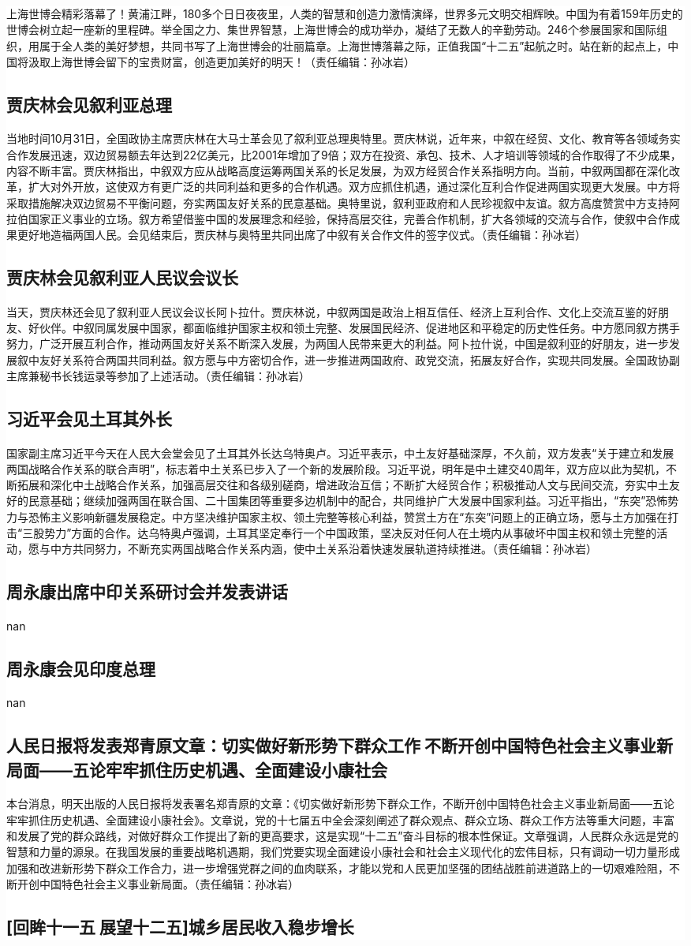上海世博会精彩落幕了！黄浦江畔，180多个日日夜夜里，人类的智慧和创造力激情演绎，世界多元文明交相辉映。中国为有着159年历史的世博会树立起一座新的里程碑。举全国之力、集世界智慧，上海世博会的成功举办，凝结了无数人的辛勤劳动。246个参展国家和国际组织，用属于全人类的美好梦想，共同书写了上海世博会的壮丽篇章。上海世博落幕之际，正值我国“十二五”起航之时。站在新的起点上，中国将汲取上海世博会留下的宝贵财富，创造更加美好的明天！（责任编辑：孙冰岩）


## 贾庆林会见叙利亚总理


当地时间10月31日，全国政协主席贾庆林在大马士革会见了叙利亚总理奥特里。贾庆林说，近年来，中叙在经贸、文化、教育等各领域务实合作发展迅速，双边贸易额去年达到22亿美元，比2001年增加了9倍；双方在投资、承包、技术、人才培训等领域的合作取得了不少成果，内容不断丰富。贾庆林指出，中叙双方应从战略高度运筹两国关系的长足发展，为双方经贸合作关系指明方向。当前，中叙两国都在深化改革，扩大对外开放，这使双方有更广泛的共同利益和更多的合作机遇。双方应抓住机遇，通过深化互利合作促进两国实现更大发展。中方将采取措施解决双边贸易不平衡问题，夯实两国友好关系的民意基础。奥特里说，叙利亚政府和人民珍视叙中友谊。叙方高度赞赏中方支持阿拉伯国家正义事业的立场。叙方希望借鉴中国的发展理念和经验，保持高层交往，完善合作机制，扩大各领域的交流与合作，使叙中合作成果更好地造福两国人民。会见结束后，贾庆林与奥特里共同出席了中叙有关合作文件的签字仪式。（责任编辑：孙冰岩）


## 贾庆林会见叙利亚人民议会议长


当天，贾庆林还会见了叙利亚人民议会议长阿卜拉什。贾庆林说，中叙两国是政治上相互信任、经济上互利合作、文化上交流互鉴的好朋友、好伙伴。中叙同属发展中国家，都面临维护国家主权和领土完整、发展国民经济、促进地区和平稳定的历史性任务。中方愿同叙方携手努力，广泛开展互利合作，推动两国友好关系不断深入发展，为两国人民带来更大的利益。阿卜拉什说，中国是叙利亚的好朋友，进一步发展叙中友好关系符合两国共同利益。叙方愿与中方密切合作，进一步推进两国政府、政党交流，拓展友好合作，实现共同发展。全国政协副主席兼秘书长钱运录等参加了上述活动。（责任编辑：孙冰岩）


## 习近平会见土耳其外长


国家副主席习近平今天在人民大会堂会见了土耳其外长达乌特奥卢。习近平表示，中土友好基础深厚，不久前，双方发表“关于建立和发展两国战略合作关系的联合声明”，标志着中土关系已步入了一个新的发展阶段。习近平说，明年是中土建交40周年，双方应以此为契机，不断拓展和深化中土战略合作关系，加强高层交往和各级别磋商，增进政治互信；不断扩大经贸合作；积极推动人文与民间交流，夯实中土友好的民意基础；继续加强两国在联合国、二十国集团等重要多边机制中的配合，共同维护广大发展中国家利益。习近平指出，“东突”恐怖势力与恐怖主义影响新疆发展稳定。中方坚决维护国家主权、领土完整等核心利益，赞赏土方在“东突”问题上的正确立场，愿与土方加强在打击“三股势力”方面的合作。达乌特奥卢强调，土耳其坚定奉行一个中国政策，坚决反对任何人在土境内从事破坏中国主权和领土完整的活动，愿与中方共同努力，不断充实两国战略合作关系内涵，使中土关系沿着快速发展轨道持续推进。（责任编辑：孙冰岩）


## 周永康出席中印关系研讨会并发表讲话


nan


## 周永康会见印度总理


nan


## 人民日报将发表郑青原文章：切实做好新形势下群众工作 不断开创中国特色社会主义事业新局面——五论牢牢抓住历史机遇、全面建设小康社会


本台消息，明天出版的人民日报将发表署名郑青原的文章：《切实做好新形势下群众工作，不断开创中国特色社会主义事业新局面——五论牢牢抓住历史机遇、全面建设小康社会》。文章说，党的十七届五中全会深刻阐述了群众观点、群众立场、群众工作方法等重大问题，丰富和发展了党的群众路线，对做好群众工作提出了新的更高要求，这是实现“十二五”奋斗目标的根本性保证。文章强调，人民群众永远是党的智慧和力量的源泉。在我国发展的重要战略机遇期，我们党要实现全面建设小康社会和社会主义现代化的宏伟目标，只有调动一切力量形成加强和改进新形势下群众工作合力，进一步增强党群之间的血肉联系，才能以党和人民更加坚强的团结战胜前进道路上的一切艰难险阻，不断开创中国特色社会主义事业新局面。（责任编辑：孙冰岩）


## [回眸十一五 展望十二五]城乡居民收入稳步增长
